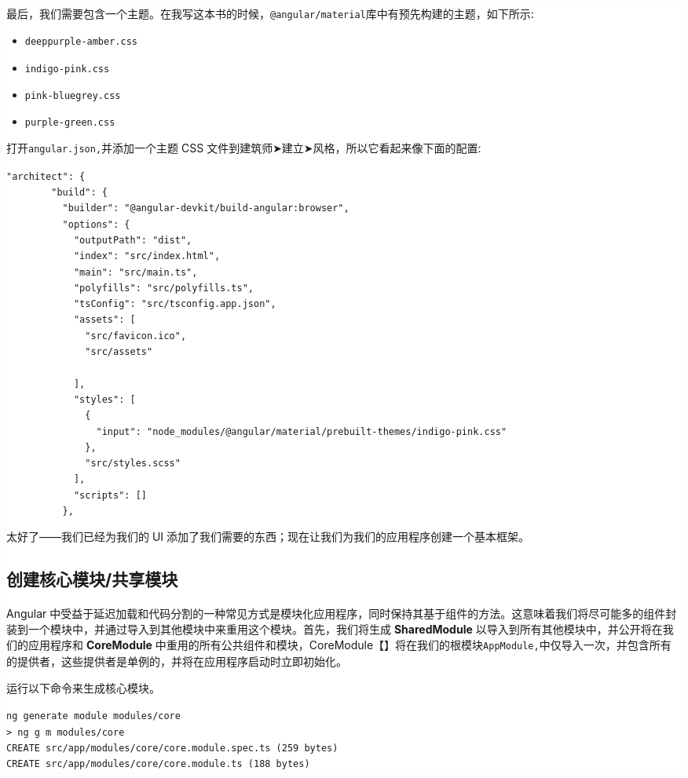 最后，我们需要包含一个主题。在我写这本书的时候，`@angular/material`库中有预先构建的主题，如下所示:

*   `deeppurple-amber.css`

*   `indigo-pink.css`

*   `pink-bluegrey.css`

*   `purple-green.css`

打开`angular.json,`并添加一个主题 CSS 文件到建筑师➤建立➤风格，所以它看起来像下面的配置:

```
"architect": {
        "build": {
          "builder": "@angular-devkit/build-angular:browser",
          "options": {
            "outputPath": "dist",
            "index": "src/index.html",
            "main": "src/main.ts",
            "polyfills": "src/polyfills.ts",
            "tsConfig": "src/tsconfig.app.json",
            "assets": [
              "src/favicon.ico",
              "src/assets"

            ],
            "styles": [
              {
                "input": "node_modules/@angular/material/prebuilt-themes/indigo-pink.css"
              },
              "src/styles.scss"
            ],
            "scripts": []
          },

```

太好了——我们已经为我们的 UI 添加了我们需要的东西；现在让我们为我们的应用程序创建一个基本框架。

## 创建核心模块/共享模块

Angular 中受益于延迟加载和代码分割的一种常见方式是模块化应用程序，同时保持其基于组件的方法。这意味着我们将尽可能多的组件封装到一个模块中，并通过导入到其他模块中来重用这个模块。首先，我们将生成 **SharedModule** 以导入到所有其他模块中，并公开将在我们的应用程序和 **CoreModule** 中重用的所有公共组件和模块，CoreModule【】将在我们的根模块`AppModule,`中仅导入一次，并包含所有的提供者，这些提供者是单例的，并将在应用程序启动时立即初始化。

运行以下命令来生成核心模块。

```
ng generate module modules/core
> ng g m modules/core
CREATE src/app/modules/core/core.module.spec.ts (259 bytes)
CREATE src/app/modules/core/core.module.ts (188 bytes)

```
